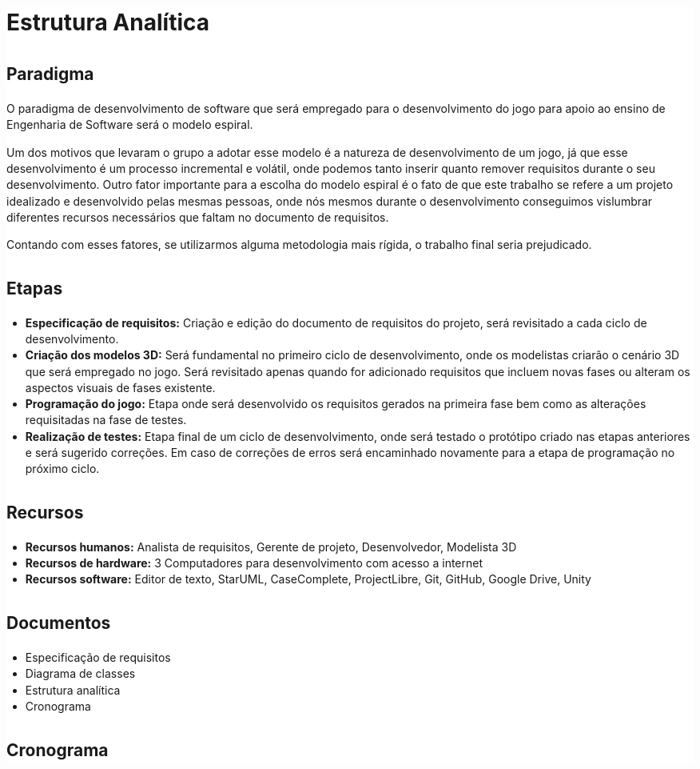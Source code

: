 Estrutura Analítica
===================

Paradigma
---------

O paradigma de desenvolvimento de software que será empregado para o desenvolvimento do jogo para apoio ao ensino de Engenharia de Software será o modelo espiral.

Um dos motivos que levaram o grupo a adotar esse modelo é a natureza de desenvolvimento de um jogo, já que esse desenvolvimento é um processo incremental e volátil, onde podemos tanto inserir quanto remover requisitos durante o seu desenvolvimento. Outro fator importante para a escolha do modelo espiral é o fato de que este trabalho se refere a um projeto idealizado e desenvolvido pelas mesmas pessoas, onde nós mesmos durante o desenvolvimento conseguimos vislumbrar diferentes recursos necessários que faltam no documento de requisitos.

Contando com esses fatores, se utilizarmos alguma metodologia mais rígida, o trabalho final seria prejudicado.


Etapas
------

- **Especificação de requisitos:** Criação e edição do documento de requisitos do projeto, será revisitado a cada ciclo de desenvolvimento.
- **Criação dos modelos 3D:** Será fundamental no primeiro ciclo de desenvolvimento, onde os modelistas criarão o cenário 3D que será empregado no jogo. Será revisitado apenas quando for adicionado requisitos que incluem novas fases ou alteram os aspectos visuais de fases existente.
- **Programação do jogo:** Etapa onde será desenvolvido os requisitos gerados na primeira fase bem como as alterações requisitadas na fase de testes.
- **Realização de testes:** Etapa final de um ciclo de desenvolvimento, onde será testado o protótipo criado nas etapas anteriores e será sugerido correções. Em caso de correções de erros será encaminhado novamente para a etapa de programação no próximo ciclo.


Recursos
--------

- **Recursos humanos:** Analista de requisitos, Gerente de projeto, Desenvolvedor, Modelista 3D
- **Recursos de hardware:** 3 Computadores para desenvolvimento com acesso a internet
- **Recursos software:** Editor de texto, StarUML, CaseComplete, ProjectLibre, Git, GitHub, Google Drive, Unity


Documentos
----------

- Especificação de requisitos
- Diagrama de classes
- Estrutura analítica
- Cronograma


Cronograma
----------
